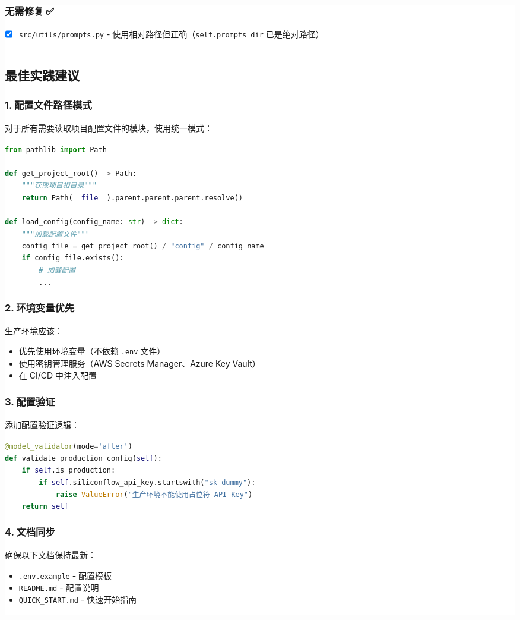 ### 无需修复 ✅

- [x] `src/utils/prompts.py` - 使用相对路径但正确（`self.prompts_dir` 已是绝对路径）

---

## 最佳实践建议

### 1. 配置文件路径模式

对于所有需要读取项目配置文件的模块，使用统一模式：

```python
from pathlib import Path

def get_project_root() -> Path:
    """获取项目根目录"""
    return Path(__file__).parent.parent.parent.resolve()

def load_config(config_name: str) -> dict:
    """加载配置文件"""
    config_file = get_project_root() / "config" / config_name
    if config_file.exists():
        # 加载配置
        ...
```

### 2. 环境变量优先

生产环境应该：

- 优先使用环境变量（不依赖 `.env` 文件）
- 使用密钥管理服务（AWS Secrets Manager、Azure Key Vault）
- 在 CI/CD 中注入配置

### 3. 配置验证

添加配置验证逻辑：

```python
@model_validator(mode='after')
def validate_production_config(self):
    if self.is_production:
        if self.siliconflow_api_key.startswith("sk-dummy"):
            raise ValueError("生产环境不能使用占位符 API Key")
    return self
```

### 4. 文档同步

确保以下文档保持最新：

- `.env.example` - 配置模板
- `README.md` - 配置说明
- `QUICK_START.md` - 快速开始指南

---